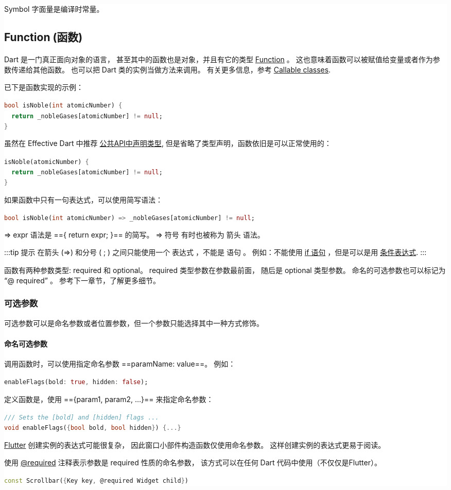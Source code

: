 Symbol 字面量是编译时常量。

## Function (函数)

Dart 是一门真正面向对象的语言， 甚至其中的函数也是对象，并且有它的类型 [Function]() 。 这也意味着函数可以被赋值给变量或者作为参数传递给其他函数。 也可以把 Dart 类的实例当做方法来调用。 有关更多信息，参考 [Callable classes]().

已下是函数实现的示例：

```dart
bool isNoble(int atomicNumber) {
  return _nobleGases[atomicNumber] != null;
}
```
虽然在 Effective Dart 中推荐 [公共API中声明类型](), 但是省略了类型声明，函数依旧是可以正常使用的：

```dart
isNoble(atomicNumber) {
  return _nobleGases[atomicNumber] != null;
}
```
如果函数中只有一句表达式，可以使用简写语法：

```dart
bool isNoble(int atomicNumber) => _nobleGases[atomicNumber] != null;
```

=> expr 语法是 =={ return expr; }== 的简写。 => 符号 有时也被称为 箭头 语法。

:::tip 提示
在箭头 (=>) 和分号 ( ; ) 之间只能使用一个 表达式 ，不能是 语句 。 例如：不能使用 [if 语句]() ，但是可以是用 [条件表达式]().
:::

函数有两种参数类型: required 和 optional。 required 类型参数在参数最前面， 随后是 optional 类型参数。 命名的可选参数也可以标记为 “@ required” 。 参考下一章节，了解更多细节。

### 可选参数

可选参数可以是命名参数或者位置参数，但一个参数只能选择其中一种方式修饰。

#### 命名可选参数
调用函数时，可以使用指定命名参数 ==paramName: value==。 例如：

```dart
enableFlags(bold: true, hidden: false);
```

定义函数是，使用 =={param1, param2, …}== 来指定命名参数：
```dart
/// Sets the [bold] and [hidden] flags ...
void enableFlags({bool bold, bool hidden}) {...}
```

[Flutter](https://flutter.io/) 创建实例的表达式可能很复杂， 因此窗口小部件构造函数仅使用命名参数。 这样创建实例的表达式更易于阅读。

使用 [@required](https://pub.dartlang.org/documentation/meta/latest/meta/required-constant.html) 注释表示参数是 required 性质的命名参数， 该方式可以在任何 Dart 代码中使用（不仅仅是Flutter）。

```dart
const Scrollbar({Key key, @required Widget child})
```
